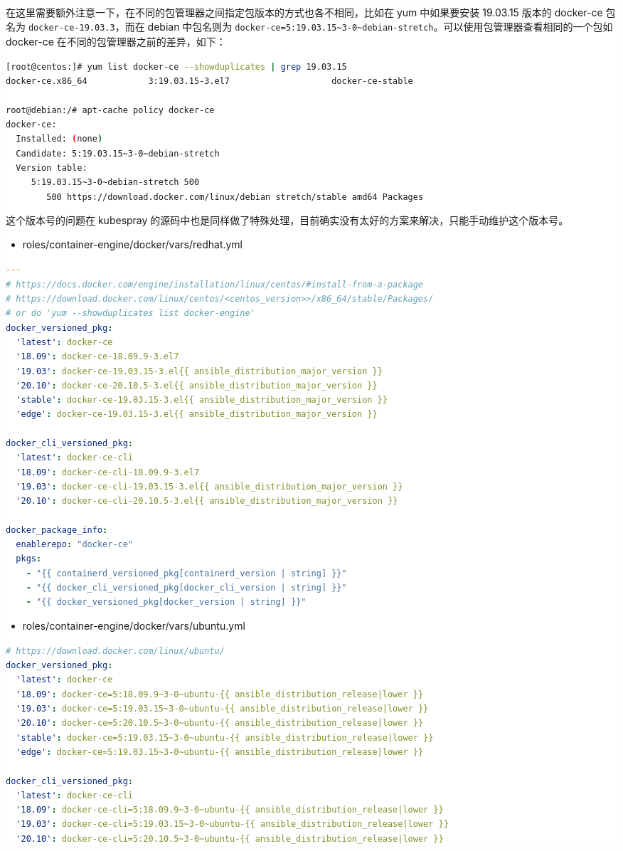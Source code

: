 ```yaml
```

在这里需要额外注意一下，在不同的包管理器之间指定包版本的方式也各不相同，比如在 yum 中如果要安装 19.03.15 版本的 docker-ce 包名为 `docker-ce-19.03.3`，而在 debian 中包名则为 `docker-ce=5:19.03.15~3-0~debian-stretch`。可以使用包管理器查看相同的一个包如 docker-ce 在不同的包管理器之前的差异，如下：

```bash
[root@centos:]# yum list docker-ce --showduplicates | grep 19.03.15
docker-ce.x86_64            3:19.03.15-3.el7                    docker-ce-stable

root@debian:/# apt-cache policy docker-ce
docker-ce:
  Installed: (none)
  Candidate: 5:19.03.15~3-0~debian-stretch
  Version table:
     5:19.03.15~3-0~debian-stretch 500
        500 https://download.docker.com/linux/debian stretch/stable amd64 Packages
```

这个版本号的问题在 kubespray 的源码中也是同样做了特殊处理，目前确实没有太好的方案来解决，只能手动维护这个版本号。

- roles/container-engine/docker/vars/redhat.yml

```yaml
---
# https://docs.docker.com/engine/installation/linux/centos/#install-from-a-package
# https://download.docker.com/linux/centos/<centos_version>>/x86_64/stable/Packages/
# or do 'yum --showduplicates list docker-engine'
docker_versioned_pkg:
  'latest': docker-ce
  '18.09': docker-ce-18.09.9-3.el7
  '19.03': docker-ce-19.03.15-3.el{{ ansible_distribution_major_version }}
  '20.10': docker-ce-20.10.5-3.el{{ ansible_distribution_major_version }}
  'stable': docker-ce-19.03.15-3.el{{ ansible_distribution_major_version }}
  'edge': docker-ce-19.03.15-3.el{{ ansible_distribution_major_version }}

docker_cli_versioned_pkg:
  'latest': docker-ce-cli
  '18.09': docker-ce-cli-18.09.9-3.el7
  '19.03': docker-ce-cli-19.03.15-3.el{{ ansible_distribution_major_version }}
  '20.10': docker-ce-cli-20.10.5-3.el{{ ansible_distribution_major_version }}

docker_package_info:
  enablerepo: "docker-ce"
  pkgs:
    - "{{ containerd_versioned_pkg[containerd_version | string] }}"
    - "{{ docker_cli_versioned_pkg[docker_cli_version | string] }}"
    - "{{ docker_versioned_pkg[docker_version | string] }}"
```

- roles/container-engine/docker/vars/ubuntu.yml

```yaml
# https://download.docker.com/linux/ubuntu/
docker_versioned_pkg:
  'latest': docker-ce
  '18.09': docker-ce=5:18.09.9~3-0~ubuntu-{{ ansible_distribution_release|lower }}
  '19.03': docker-ce=5:19.03.15~3-0~ubuntu-{{ ansible_distribution_release|lower }}
  '20.10': docker-ce=5:20.10.5~3-0~ubuntu-{{ ansible_distribution_release|lower }}
  'stable': docker-ce=5:19.03.15~3-0~ubuntu-{{ ansible_distribution_release|lower }}
  'edge': docker-ce=5:19.03.15~3-0~ubuntu-{{ ansible_distribution_release|lower }}

docker_cli_versioned_pkg:
  'latest': docker-ce-cli
  '18.09': docker-ce-cli=5:18.09.9~3-0~ubuntu-{{ ansible_distribution_release|lower }}
  '19.03': docker-ce-cli=5:19.03.15~3-0~ubuntu-{{ ansible_distribution_release|lower }}
  '20.10': docker-ce-cli=5:20.10.5~3-0~ubuntu-{{ ansible_distribution_release|lower }}
```